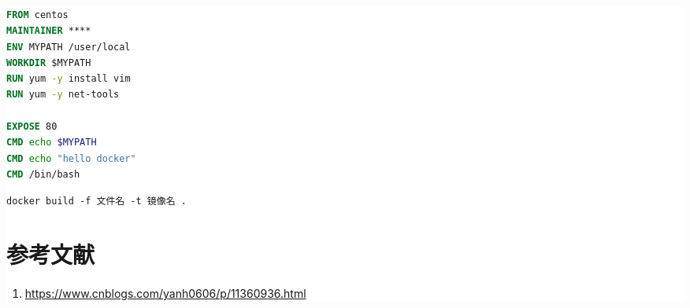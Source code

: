 ```dockerfile
FROM centos
MAINTAINER ****
ENV MYPATH /user/local
WORKDIR $MYPATH
RUN yum -y install vim
RUN yum -y net-tools

EXPOSE 80
CMD echo $MYPATH
CMD echo "hello docker"
CMD /bin/bash
```

```
docker build -f 文件名 -t 镜像名 .
```

# 参考文献

1. https://www.cnblogs.com/yanh0606/p/11360936.html
